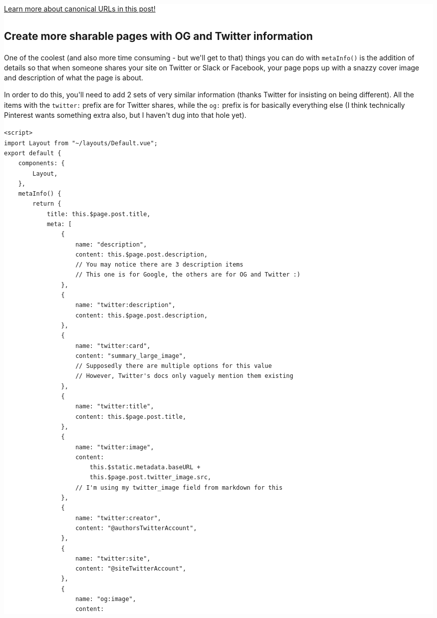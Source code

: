 [Learn more about canonical URLs in this post!](https://terabytetiger.com/lessons/what-is-a-canonical-url/)

## Create more sharable pages with OG and Twitter information

One of the coolest (and also more time consuming - but we'll get to that) things you can do with `metaInfo()` is the addition of details so that when someone shares your site on Twitter or Slack or Facebook, your page pops up with a snazzy cover image and description of what the page is about.

In order to do this, you'll need to add 2 sets of very similar information (thanks Twitter for insisting on being different). All the items with the `twitter:` prefix are for Twitter shares, while the `og:` prefix is for basically everything else (I think technically Pinterest wants something extra also, but I haven't dug into that hole yet).

```vue {codeTitle: "src/template/Post.vue"}
<script>
import Layout from "~/layouts/Default.vue";
export default {
    components: {
        Layout,
    },
    metaInfo() {
        return {
            title: this.$page.post.title,
            meta: [
                {
                    name: "description",
                    content: this.$page.post.description,
                    // You may notice there are 3 description items
                    // This one is for Google, the others are for OG and Twitter :)
                },
                {
                    name: "twitter:description",
                    content: this.$page.post.description,
                },
                {
                    name: "twitter:card",
                    content: "summary_large_image",
                    // Supposedly there are multiple options for this value
                    // However, Twitter's docs only vaguely mention them existing
                },
                {
                    name: "twitter:title",
                    content: this.$page.post.title,
                },
                {
                    name: "twitter:image",
                    content:
                        this.$static.metadata.baseURL +
                        this.$page.post.twitter_image.src,
                    // I'm using my twitter_image field from markdown for this
                },
                {
                    name: "twitter:creator",
                    content: "@authorsTwitterAccount",
                },
                {
                    name: "twitter:site",
                    content: "@siteTwitterAccount",
                },
                {
                    name: "og:image",
                    content:
```
